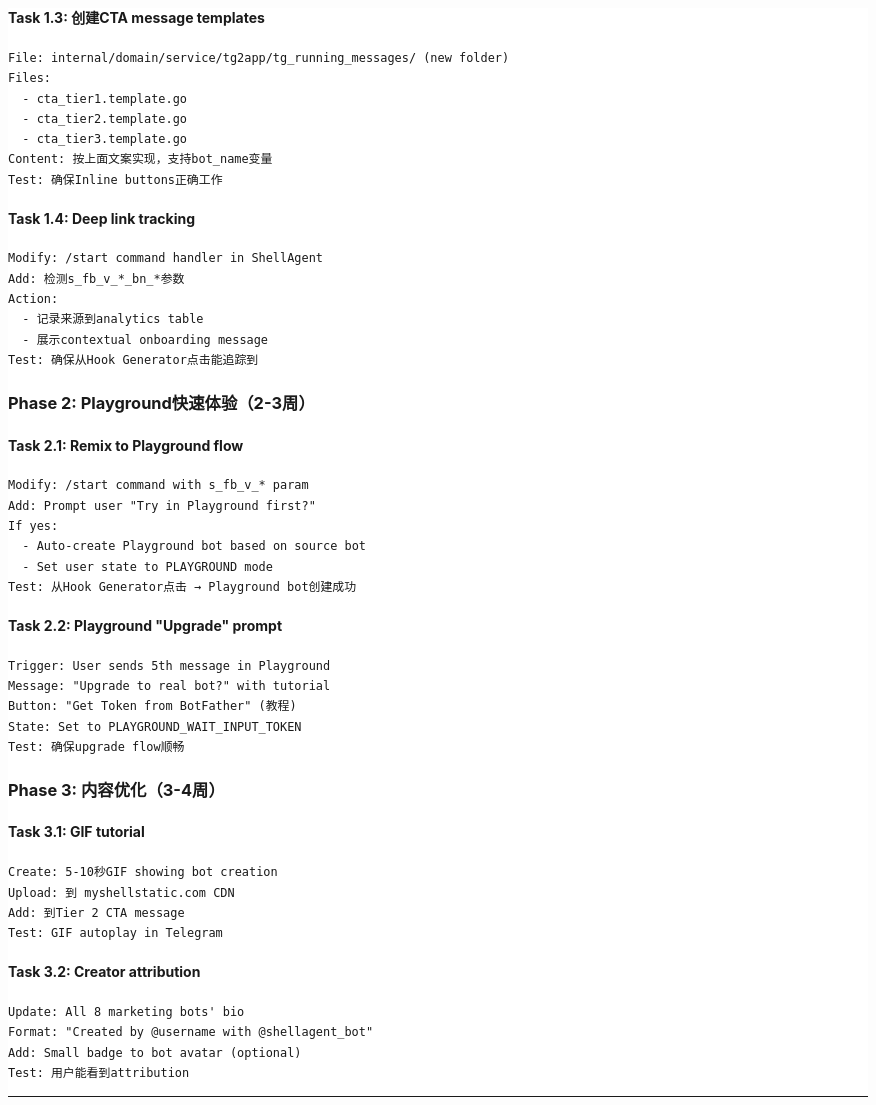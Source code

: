 #### Task 1.3: 创建CTA message templates
```
File: internal/domain/service/tg2app/tg_running_messages/ (new folder)
Files:
  - cta_tier1.template.go
  - cta_tier2.template.go
  - cta_tier3.template.go
Content: 按上面文案实现，支持bot_name变量
Test: 确保Inline buttons正确工作
```

#### Task 1.4: Deep link tracking
```
Modify: /start command handler in ShellAgent
Add: 检测s_fb_v_*_bn_*参数
Action:
  - 记录来源到analytics table
  - 展示contextual onboarding message
Test: 确保从Hook Generator点击能追踪到
```

### Phase 2: Playground快速体验（2-3周）

#### Task 2.1: Remix to Playground flow
```
Modify: /start command with s_fb_v_* param
Add: Prompt user "Try in Playground first?"
If yes:
  - Auto-create Playground bot based on source bot
  - Set user state to PLAYGROUND mode
Test: 从Hook Generator点击 → Playground bot创建成功
```

#### Task 2.2: Playground "Upgrade" prompt
```
Trigger: User sends 5th message in Playground
Message: "Upgrade to real bot?" with tutorial
Button: "Get Token from BotFather" (教程)
State: Set to PLAYGROUND_WAIT_INPUT_TOKEN
Test: 确保upgrade flow顺畅
```

### Phase 3: 内容优化（3-4周）

#### Task 3.1: GIF tutorial
```
Create: 5-10秒GIF showing bot creation
Upload: 到 myshellstatic.com CDN
Add: 到Tier 2 CTA message
Test: GIF autoplay in Telegram
```

#### Task 3.2: Creator attribution
```
Update: All 8 marketing bots' bio
Format: "Created by @username with @shellagent_bot"
Add: Small badge to bot avatar (optional)
Test: 用户能看到attribution
```

---